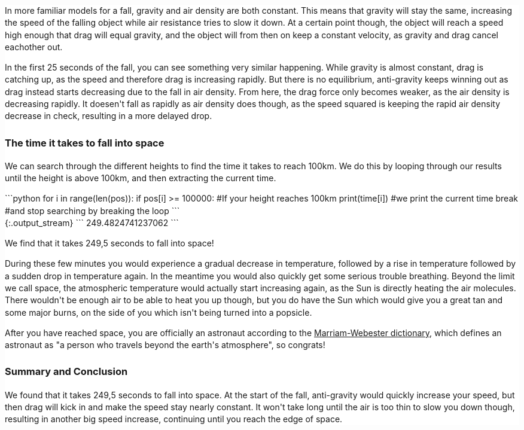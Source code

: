 In more familiar models for a fall, gravity and air density are both constant. This means that gravity will stay the same, increasing the speed of the falling object while air resistance tries to slow it down. At a certain point though, the object will reach a speed high enough that drag will equal gravity, and the object will from then on keep a constant velocity, as gravity and drag cancel eachother out.

In the first 25 seconds of the fall, you can see something very similar happening. While gravity is almost constant, drag is catching up, as the speed and therefore drag is increasing rapidly. But there is no equilibrium, anti-gravity keeps winning out as drag instead starts decreasing due to the fall in air density. From here, the drag force only becomes weaker, as the air density is decreasing rapidly. It doesen't fall as rapidly as air density does though, as the speed squared is keeping the rapid air density decrease in check, resulting in a more delayed drop.

### The time it takes to fall into space

We can search through the different heights to find the time it takes to reach 100km. We do this by looping through our results until the height is above 100km, and then extracting the current time.

<div markdown="1" class="cell code_cell">
<div class="input_area" markdown="1">
```python
for i in range(len(pos)):
    if pos[i] >= 100000: #If your height reaches 100km
        print(time[i])   #we print the current time
        break            #and stop searching by breaking the loop
```
</div>

<div class="output_wrapper" markdown="1">
<div class="output_subarea" markdown="1">
{:.output_stream}
```
249.4824741237062
```
</div>
</div>
</div>

We find that it takes 249,5 seconds to fall into space!

During these few minutes you would experience a gradual decrease in temperature, followed by a rise in temperature followed by a sudden drop in temperature again. In the meantime you would also quickly get some serious trouble breathing. Beyond the limit we call space, the atmospheric temperature would actually start increasing again, as the Sun is directly heating the air molecules. There wouldn't be enough air to be able to heat you up though, but you do have the Sun which would give you a great tan and some major burns, on the side of you which isn't being turned into a popsicle.

After you have reached space, you are officially an astronaut according to the <a href="https://www.merriam-webster.com/dictionary/astronaut">Marriam-Webester dictionary</a>, which defines an astronaut as "a person who travels beyond the earth's atmosphere", so congrats!

### Summary and Conclusion

We found that it takes 249,5 seconds to fall into space. At the start of the fall, anti-gravity would quickly increase your speed, but then drag will kick in and make the speed stay nearly constant. It won't take long until the air is too thin to slow you down though, resulting in another big speed increase, continuing until you reach the edge of space.

